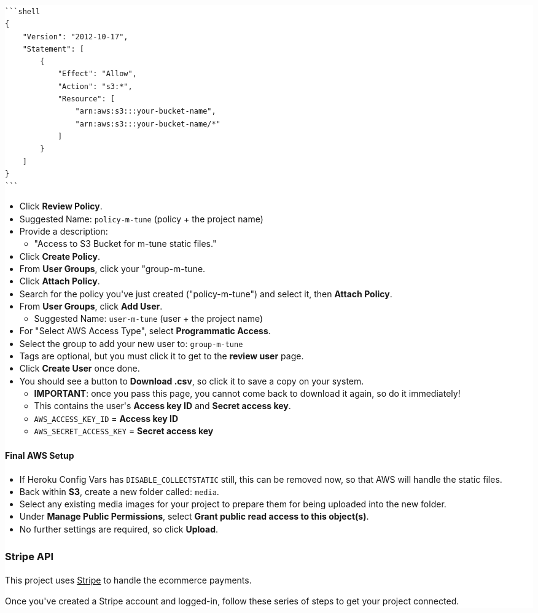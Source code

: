     ```shell
    {
        "Version": "2012-10-17",
        "Statement": [
            {
                "Effect": "Allow",
                "Action": "s3:*",
                "Resource": [
                    "arn:aws:s3:::your-bucket-name",
                    "arn:aws:s3:::your-bucket-name/*"
                ]
            }
        ]
    }
    ```

  - Click **Review Policy**.
  - Suggested Name: `policy-m-tune` (policy + the project name)
  - Provide a description:
    - "Access to S3 Bucket for m-tune static files."
  - Click **Create Policy**.
- From **User Groups**, click your "group-m-tune.
- Click **Attach Policy**.
- Search for the policy you've just created ("policy-m-tune") and select it, then **Attach Policy**.
- From **User Groups**, click **Add User**.
  - Suggested Name: `user-m-tune` (user + the project name)
- For "Select AWS Access Type", select **Programmatic Access**.
- Select the group to add your new user to: `group-m-tune`
- Tags are optional, but you must click it to get to the **review user** page.
- Click **Create User** once done.
- You should see a button to **Download .csv**, so click it to save a copy on your system.
  - **IMPORTANT**: once you pass this page, you cannot come back to download it again, so do it immediately!
  - This contains the user's **Access key ID** and **Secret access key**.
  - `AWS_ACCESS_KEY_ID` = **Access key ID**
  - `AWS_SECRET_ACCESS_KEY` = **Secret access key**

#### Final AWS Setup

- If Heroku Config Vars has `DISABLE_COLLECTSTATIC` still, this can be removed now, so that AWS will handle the static files.
- Back within **S3**, create a new folder called: `media`.
- Select any existing media images for your project to prepare them for being uploaded into the new folder.
- Under **Manage Public Permissions**, select **Grant public read access to this object(s)**.
- No further settings are required, so click **Upload**.

### Stripe API

This project uses [Stripe](https://stripe.com) to handle the ecommerce payments.

Once you've created a Stripe account and logged-in, follow these series of steps to get your project connected.
